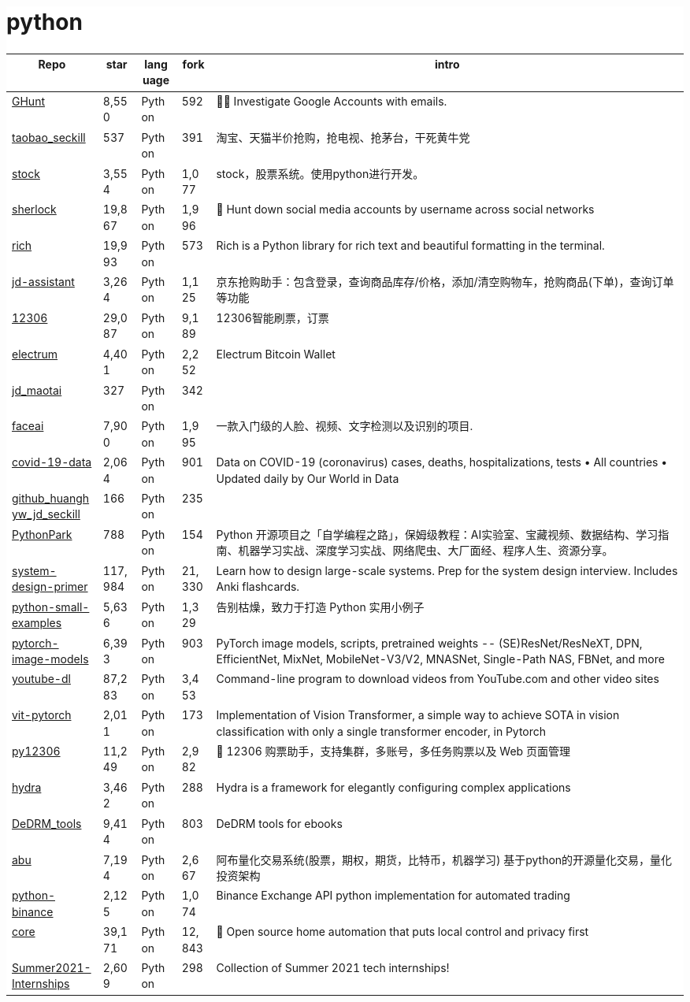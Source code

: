 
# python

Repo|star|language|fork|intro
-|-|-|-|-
[GHunt](https://github.com/mxrch/GHunt)|8,550|Python|592|🕵️‍♂️ Investigate Google Accounts with emails.
[taobao_seckill](https://github.com/jerry3747/taobao_seckill)|537|Python|391|淘宝、天猫半价抢购，抢电视、抢茅台，干死黄牛党
[stock](https://github.com/pythonstock/stock)|3,554|Python|1,077|stock，股票系统。使用python进行开发。
[sherlock](https://github.com/sherlock-project/sherlock)|19,867|Python|1,996|🔎 Hunt down social media accounts by username across social networks
[rich](https://github.com/willmcgugan/rich)|19,993|Python|573|Rich is a Python library for rich text and beautiful formatting in the terminal.
[jd-assistant](https://github.com/tychxn/jd-assistant)|3,264|Python|1,125|京东抢购助手：包含登录，查询商品库存/价格，添加/清空购物车，抢购商品(下单)，查询订单等功能
[12306](https://github.com/testerSunshine/12306)|29,087|Python|9,189|12306智能刷票，订票
[electrum](https://github.com/spesmilo/electrum)|4,401|Python|2,252|Electrum Bitcoin Wallet
[jd_maotai](https://github.com/wlwwu/jd_maotai)|327|Python|342|
[faceai](https://github.com/vipstone/faceai)|7,900|Python|1,995|一款入门级的人脸、视频、文字检测以及识别的项目.
[covid-19-data](https://github.com/owid/covid-19-data)|2,064|Python|901|Data on COVID-19 (coronavirus) cases, deaths, hospitalizations, tests • All countries • Updated daily by Our World in Data
[github_huanghyw_jd_seckill](https://github.com/back8/github_huanghyw_jd_seckill)|166|Python|235|
[PythonPark](https://github.com/Jack-Cherish/PythonPark)|788|Python|154|Python 开源项目之「自学编程之路」，保姆级教程：AI实验室、宝藏视频、数据结构、学习指南、机器学习实战、深度学习实战、网络爬虫、大厂面经、程序人生、资源分享。
[system-design-primer](https://github.com/donnemartin/system-design-primer)|117,984|Python|21,330|Learn how to design large-scale systems. Prep for the system design interview. Includes Anki flashcards.
[python-small-examples](https://github.com/jackzhenguo/python-small-examples)|5,636|Python|1,329|告别枯燥，致力于打造 Python 实用小例子
[pytorch-image-models](https://github.com/rwightman/pytorch-image-models)|6,393|Python|903|PyTorch image models, scripts, pretrained weights -- (SE)ResNet/ResNeXT, DPN, EfficientNet, MixNet, MobileNet-V3/V2, MNASNet, Single-Path NAS, FBNet, and more
[youtube-dl](https://github.com/ytdl-org/youtube-dl)|87,283|Python|3,453|Command-line program to download videos from YouTube.com and other video sites
[vit-pytorch](https://github.com/lucidrains/vit-pytorch)|2,011|Python|173|Implementation of Vision Transformer, a simple way to achieve SOTA in vision classification with only a single transformer encoder, in Pytorch
[py12306](https://github.com/pjialin/py12306)|11,249|Python|2,982|🚂 12306 购票助手，支持集群，多账号，多任务购票以及 Web 页面管理
[hydra](https://github.com/facebookresearch/hydra)|3,462|Python|288|Hydra is a framework for elegantly configuring complex applications
[DeDRM_tools](https://github.com/apprenticeharper/DeDRM_tools)|9,414|Python|803|DeDRM tools for ebooks
[abu](https://github.com/bbfamily/abu)|7,194|Python|2,667|阿布量化交易系统(股票，期权，期货，比特币，机器学习) 基于python的开源量化交易，量化投资架构
[python-binance](https://github.com/sammchardy/python-binance)|2,125|Python|1,074|Binance Exchange API python implementation for automated trading
[core](https://github.com/home-assistant/core)|39,171|Python|12,843|🏡 Open source home automation that puts local control and privacy first
[Summer2021-Internships](https://github.com/pittcsc/Summer2021-Internships)|2,609|Python|298|Collection of Summer 2021 tech internships!
